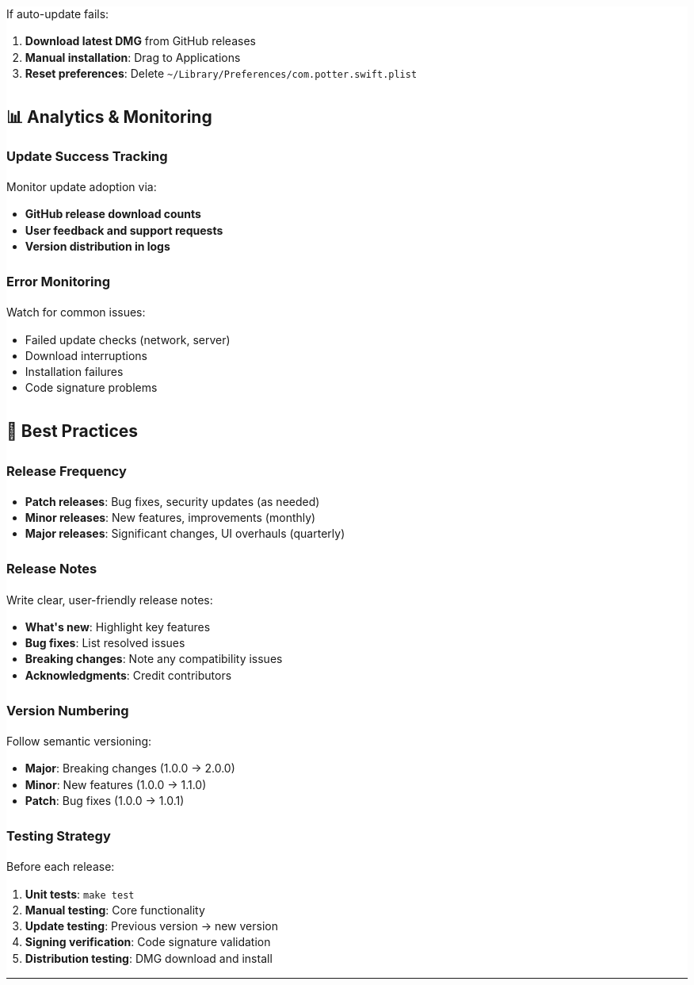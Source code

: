 If auto-update fails:

1. **Download latest DMG** from GitHub releases
2. **Manual installation**: Drag to Applications
3. **Reset preferences**: Delete `~/Library/Preferences/com.potter.swift.plist`

## 📊 Analytics & Monitoring

### Update Success Tracking

Monitor update adoption via:
- **GitHub release download counts**
- **User feedback and support requests**
- **Version distribution in logs**

### Error Monitoring

Watch for common issues:
- Failed update checks (network, server)
- Download interruptions
- Installation failures
- Code signature problems

## 🎯 Best Practices

### Release Frequency

- **Patch releases**: Bug fixes, security updates (as needed)
- **Minor releases**: New features, improvements (monthly)
- **Major releases**: Significant changes, UI overhauls (quarterly)

### Release Notes

Write clear, user-friendly release notes:
- **What's new**: Highlight key features
- **Bug fixes**: List resolved issues
- **Breaking changes**: Note any compatibility issues
- **Acknowledgments**: Credit contributors

### Version Numbering

Follow semantic versioning:
- **Major**: Breaking changes (1.0.0 → 2.0.0)
- **Minor**: New features (1.0.0 → 1.1.0)
- **Patch**: Bug fixes (1.0.0 → 1.0.1)

### Testing Strategy

Before each release:
1. **Unit tests**: `make test`
2. **Manual testing**: Core functionality
3. **Update testing**: Previous version → new version
4. **Signing verification**: Code signature validation
5. **Distribution testing**: DMG download and install

---